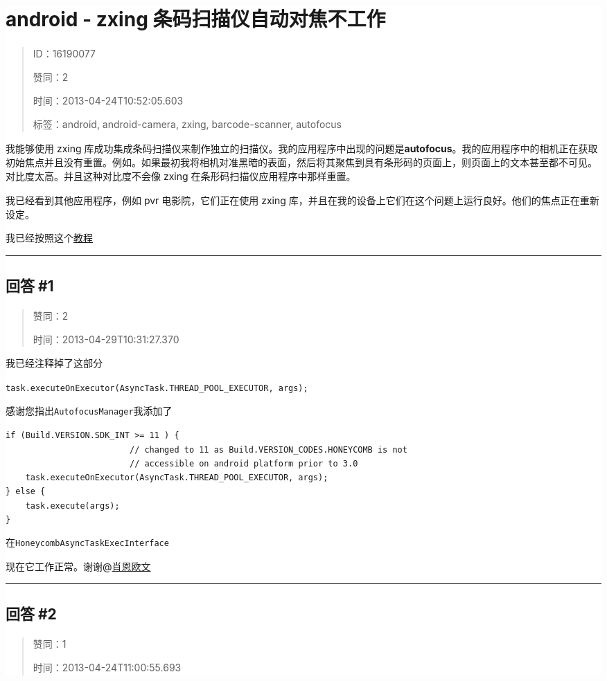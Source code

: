 # android - zxing 条码扫描仪自动对焦不工作

> ID：16190077
> 
> 赞同：2
> 
> 时间：2013-04-24T10:52:05.603
> 
> 标签：android, android-camera, zxing, barcode-scanner, autofocus

我能够使用 zxing 库成功集成条码扫描仪来制作独立的扫描仪。我的应用程序中出现的问题是**autofocus**。我的应用程序中的相机正在获取初始焦点并且没有重置。例如。如果最初我将相机对准黑暗的表面，然后将其聚焦到具有条形码的页面上，则页面上的文本甚至都不可见。对比度太高。并且这种对比度不会像 zxing 在条形码扫描仪应用程序中那样重置。

我已经看到其他应用程序，例如 pvr 电影院，它们正在使用 zxing 库，并且在我的设备上它们在这个问题上运行良好。他们的焦点正在重新设定。

我已经按照这个[教程](http://phpmyweb.net/2012/07/18/integrating-zxing-in-your-android-app-as-standalone-scanner/)

* * *

## 回答 #1

> 赞同：2
> 
> 时间：2013-04-29T10:31:27.370

我已经注释掉了这部分

```
task.executeOnExecutor(AsyncTask.THREAD_POOL_EXECUTOR, args); 
```

感谢您指出`AutofocusManager`我添加了

```
if (Build.VERSION.SDK_INT >= 11 ) {
                         // changed to 11 as Build.VERSION_CODES.HONEYCOMB is not
                         // accessible on android platform prior to 3.0
    task.executeOnExecutor(AsyncTask.THREAD_POOL_EXECUTOR, args);
} else {
    task.execute(args);
} 
```

在`HoneycombAsyncTaskExecInterface`

现在它工作正常。谢谢@[肖恩欧文](https://stackoverflow.com/users/64174/sean-owen)

* * *

## 回答 #2

> 赞同：1
> 
> 时间：2013-04-24T11:00:55.693
